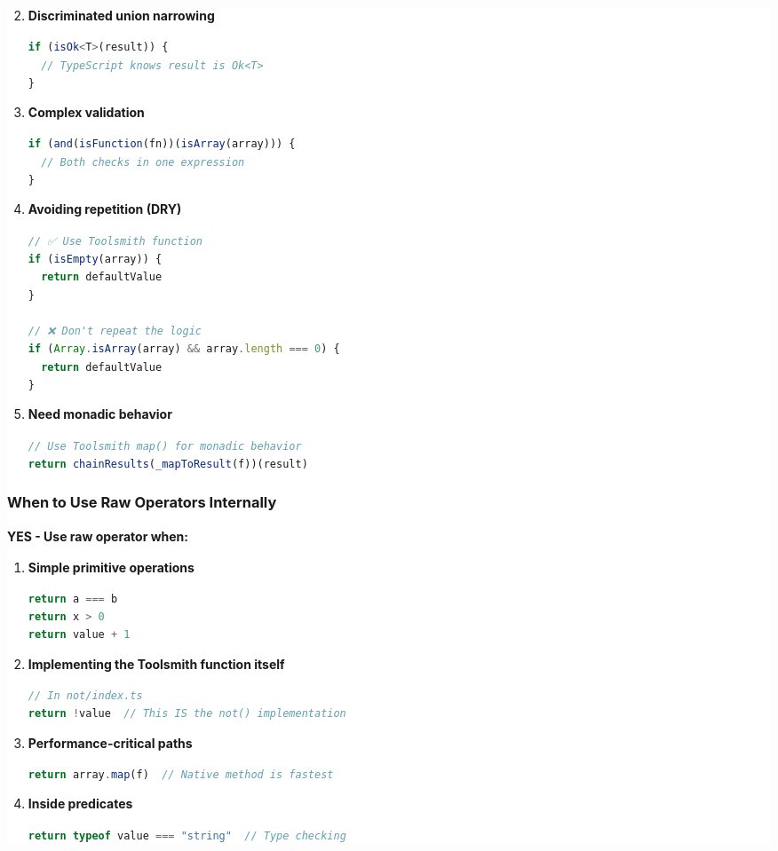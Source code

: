 2. **Discriminated union narrowing**
   ```typescript
   if (isOk<T>(result)) {
     // TypeScript knows result is Ok<T>
   }
   ```

3. **Complex validation**
   ```typescript
   if (and(isFunction(fn))(isArray(array))) {
     // Both checks in one expression
   }
   ```

4. **Avoiding repetition (DRY)**
   ```typescript
   // ✅ Use Toolsmith function
   if (isEmpty(array)) {
     return defaultValue
   }

   // ❌ Don't repeat the logic
   if (Array.isArray(array) && array.length === 0) {
     return defaultValue
   }
   ```

5. **Need monadic behavior**
   ```typescript
   // Use Toolsmith map() for monadic behavior
   return chainResults(_mapToResult(f))(result)
   ```

### When to Use Raw Operators Internally

**YES - Use raw operator when:**

1. **Simple primitive operations**
   ```typescript
   return a === b
   return x > 0
   return value + 1
   ```

2. **Implementing the Toolsmith function itself**
   ```typescript
   // In not/index.ts
   return !value  // This IS the not() implementation
   ```

3. **Performance-critical paths**
   ```typescript
   return array.map(f)  // Native method is fastest
   ```

4. **Inside predicates**
   ```typescript
   return typeof value === "string"  // Type checking
   ```
